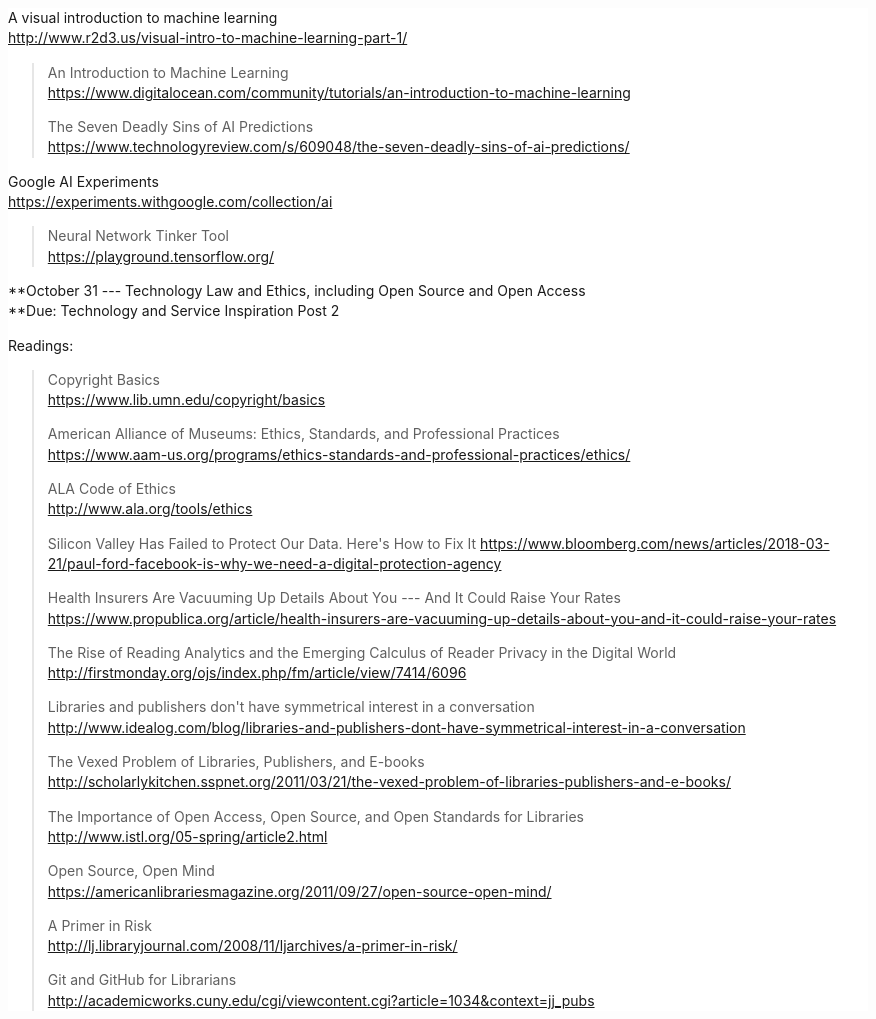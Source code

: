 A visual introduction to machine learning\
<http://www.r2d3.us/visual-intro-to-machine-learning-part-1/>

> An Introduction to Machine Learning\
> <https://www.digitalocean.com/community/tutorials/an-introduction-to-machine-learning>
>
> The Seven Deadly Sins of AI Predictions\
> <https://www.technologyreview.com/s/609048/the-seven-deadly-sins-of-ai-predictions/>

Google AI Experiments\
<https://experiments.withgoogle.com/collection/ai>

> Neural Network Tinker Tool\
> <https://playground.tensorflow.org/>

**October 31 --- Technology Law and Ethics, including Open Source and
Open Access\
**Due: Technology and Service Inspiration Post 2

Readings:

> Copyright Basics\
> <https://www.lib.umn.edu/copyright/basics>
>
> American Alliance of Museums: Ethics, Standards, and Professional
> Practices\
> <https://www.aam-us.org/programs/ethics-standards-and-professional-practices/ethics/>
>
> ALA Code of Ethics\
> <http://www.ala.org/tools/ethics>
>
> Silicon Valley Has Failed to Protect Our Data. Here's How to Fix It
> <https://www.bloomberg.com/news/articles/2018-03-21/paul-ford-facebook-is-why-we-need-a-digital-protection-agency>
>
> Health Insurers Are Vacuuming Up Details About You --- And It Could
> Raise Your Rates\
> <https://www.propublica.org/article/health-insurers-are-vacuuming-up-details-about-you-and-it-could-raise-your-rates>
>
> The Rise of Reading Analytics and the Emerging Calculus of Reader
> Privacy in the Digital World\
> <http://firstmonday.org/ojs/index.php/fm/article/view/7414/6096>
>
> Libraries and publishers don't have symmetrical interest in a
> conversation\
> <http://www.idealog.com/blog/libraries-and-publishers-dont-have-symmetrical-interest-in-a-conversation>
>
> The Vexed Problem of Libraries, Publishers, and E-books\
> <http://scholarlykitchen.sspnet.org/2011/03/21/the-vexed-problem-of-libraries-publishers-and-e-books/>
>
> The Importance of Open Access, Open Source, and Open Standards for
> Libraries\
> <http://www.istl.org/05-spring/article2.html>
>
> Open Source, Open Mind\
> <https://americanlibrariesmagazine.org/2011/09/27/open-source-open-mind/>
>
> A Primer in Risk\
> <http://lj.libraryjournal.com/2008/11/ljarchives/a-primer-in-risk/>
>
> Git and GitHub for Librarians\
> <http://academicworks.cuny.edu/cgi/viewcontent.cgi?article=1034&context=jj_pubs>
